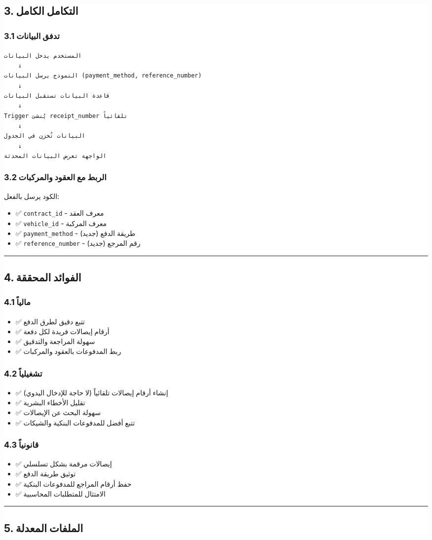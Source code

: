 ## 3. التكامل الكامل

### 3.1 تدفق البيانات
```
المستخدم يدخل البيانات
    ↓
النموذج يرسل البيانات (payment_method, reference_number)
    ↓
قاعدة البيانات تستقبل البيانات
    ↓
Trigger يُنشئ receipt_number تلقائياً
    ↓
البيانات تُخزن في الجدول
    ↓
الواجهة تعرض البيانات المحدثة
```

### 3.2 الربط مع العقود والمركبات
الكود يرسل بالفعل:
- ✅ `contract_id` - معرف العقد
- ✅ `vehicle_id` - معرف المركبة
- ✅ `payment_method` - طريقة الدفع (جديد)
- ✅ `reference_number` - رقم المرجع (جديد)

---

## 4. الفوائد المحققة

### 4.1 مالياً
- ✅ تتبع دقيق لطرق الدفع
- ✅ أرقام إيصالات فريدة لكل دفعة
- ✅ سهولة المراجعة والتدقيق
- ✅ ربط المدفوعات بالعقود والمركبات

### 4.2 تشغيلياً
- ✅ إنشاء أرقام إيصالات تلقائياً (لا حاجة للإدخال اليدوي)
- ✅ تقليل الأخطاء البشرية
- ✅ سهولة البحث عن الإيصالات
- ✅ تتبع أفضل للمدفوعات البنكية والشيكات

### 4.3 قانونياً
- ✅ إيصالات مرقمة بشكل تسلسلي
- ✅ توثيق طريقة الدفع
- ✅ حفظ أرقام المراجع للمدفوعات البنكية
- ✅ الامتثال للمتطلبات المحاسبية

---

## 5. الملفات المعدلة
